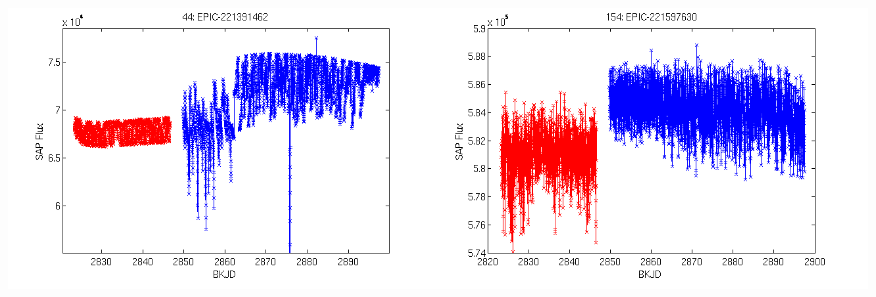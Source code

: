 <div class="thumbnail" style="width: 49%;display: inline-block;">
<a href="images/release-notes/c11/epic221391462.png">
<img src="images/release-notes/c11/epic221391462.png" class="img-responsive" alt="C11 SAP flux for EPIC-221391462.">
</a>
</div>
<div class="thumbnail" style="width: 49%;display: inline-block;">
<a href="images/release-notes/c11/epic221597630.png">
<img src="images/release-notes/c11/epic221597630.png" class="img-responsive" alt="C11 SAP flux for EPIC-221597630.">
</a>
</div>
